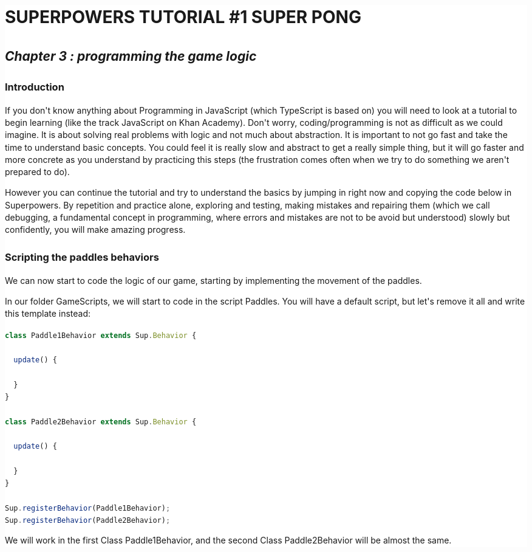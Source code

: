 # SUPERPOWERS TUTORIAL #1 SUPER PONG
## *Chapter 3 : programming the game logic*

### Introduction

If you don't know anything about Programming in JavaScript (which TypeScript is based on)
you will need to look at a tutorial to begin learning (like the track JavaScript on Khan Academy).
Don't worry, coding/programming is not as difficult as we could imagine. It is about
solving real problems with logic and not much about abstraction. It is important to not
go fast and take the time to understand basic concepts. You could feel it is really
slow and abstract to get a really simple thing, but it will go faster and more concrete
as you understand by practicing this steps (the frustration comes often when we try 
to do something we aren't prepared to do).

However you can continue the tutorial and try to understand the basics by jumping in 
right now and copying the code below in Superpowers. By repetition and practice alone,
exploring and testing, making mistakes and repairing them (which we call debugging,
a fundamental concept in programming, where errors and mistakes are not to be avoid
but understood) slowly but confidently, you will make amazing progress.

### Scripting the paddles behaviors

We can now start to code the logic of our game, starting by implementing the movement of the paddles.

In our folder GameScripts, we will start to code in the script Paddles. You will have a default script, but
let's remove it all and write this template instead:

```TypeScript
class Paddle1Behavior extends Sup.Behavior {

  update() {

  }
}

class Paddle2Behavior extends Sup.Behavior {

  update() {

  }
}

Sup.registerBehavior(Paddle1Behavior);
Sup.registerBehavior(Paddle2Behavior);
```

We will work in the first Class Paddle1Behavior, and the second Class Paddle2Behavior will be almost the same.
